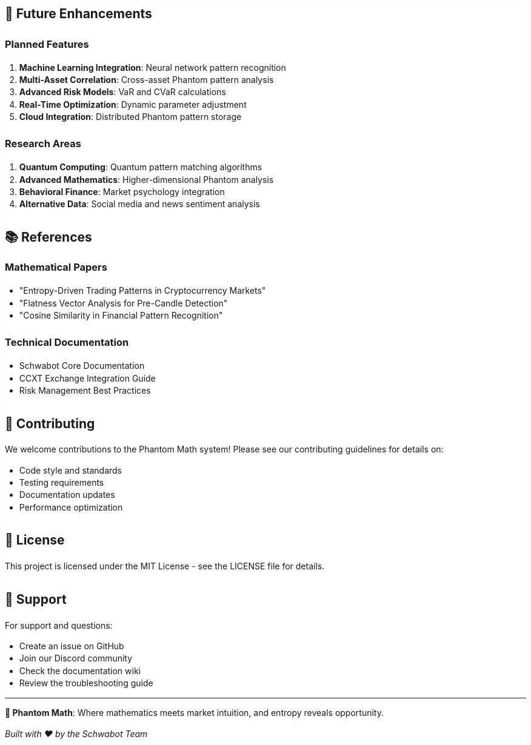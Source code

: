 ## 🔮 Future Enhancements

### Planned Features
1. **Machine Learning Integration**: Neural network pattern recognition
2. **Multi-Asset Correlation**: Cross-asset Phantom pattern analysis
3. **Advanced Risk Models**: VaR and CVaR calculations
4. **Real-Time Optimization**: Dynamic parameter adjustment
5. **Cloud Integration**: Distributed Phantom pattern storage

### Research Areas
1. **Quantum Computing**: Quantum pattern matching algorithms
2. **Advanced Mathematics**: Higher-dimensional Phantom analysis
3. **Behavioral Finance**: Market psychology integration
4. **Alternative Data**: Social media and news sentiment analysis

## 📚 References

### Mathematical Papers
- "Entropy-Driven Trading Patterns in Cryptocurrency Markets"
- "Flatness Vector Analysis for Pre-Candle Detection"
- "Cosine Similarity in Financial Pattern Recognition"

### Technical Documentation
- Schwabot Core Documentation
- CCXT Exchange Integration Guide
- Risk Management Best Practices

## 🤝 Contributing

We welcome contributions to the Phantom Math system! Please see our contributing guidelines for details on:
- Code style and standards
- Testing requirements
- Documentation updates
- Performance optimization

## 📄 License

This project is licensed under the MIT License - see the LICENSE file for details.

## 🔗 Support

For support and questions:
- Create an issue on GitHub
- Join our Discord community
- Check the documentation wiki
- Review the troubleshooting guide

---

**🔮 Phantom Math**: Where mathematics meets market intuition, and entropy reveals opportunity.

*Built with ❤️ by the Schwabot Team* 